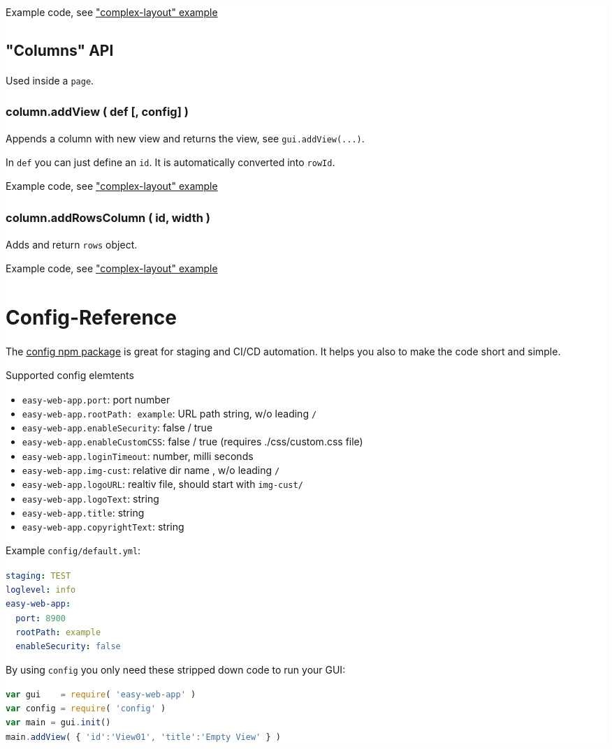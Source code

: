 Example code, see ["complex-layout" example](https://github.com/ma-ha/easy-web-app/tree/master/examples/complex-layout)

## "Columns" API
Used inside a `page`.

### column.addView ( def \[, config\] )
Appends a column with new view and returns the view, see `gui.addView(...)`.

In `def` you can just define an `id`. It is automatically converted into `rowId`. 

Example code, see ["complex-layout" example](https://github.com/ma-ha/easy-web-app/tree/master/examples/complex-layout)

### column.addRowsColumn ( id, width )
Adds and return `rows` object.

Example code, see ["complex-layout" example](https://github.com/ma-ha/easy-web-app/tree/master/examples/complex-layout)

# Config-Reference

The [config npm package](https://www.npmjs.com/package/config)
is great for staging and CI/CD automation. It helps you also to make the code short and simple.

Supported config elemtents
* `easy-web-app.port`: port number
* `easy-web-app.rootPath: example`: URL path string, w/o leading `/`
* `easy-web-app.enableSecurity`: false / true
* `easy-web-app.enableCustomCSS`: false / true (requires ./css/custom.css file)
* `easy-web-app.loginTimeout`: number, milli seconds
* `easy-web-app.img-cust`: relative dir name , w/o leading `/`
* `easy-web-app.logoURL`: realtiv file, should start with `img-cust/`
* `easy-web-app.logoText`: string
* `easy-web-app.title`: string
* `easy-web-app.copyrightText`: string

Example `config/default.yml`:
```yaml
staging: TEST
loglevel: info
easy-web-app:
  port: 8900
  rootPath: example
  enableSecurity: false
```

By using `config` you only need these stripped down code to run your GUI:

```javascript    
var gui    = require( 'easy-web-app' ) 
var config = require( 'config' )
var main = gui.init() 
main.addView( { 'id':'View01', 'title':'Empty View' } )
```

